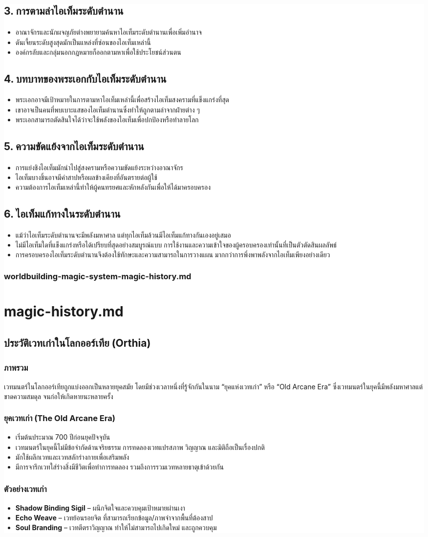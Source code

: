 ## 3. การตามล่าไอเท็มระดับตำนาน
- อาณาจักรและนักผจญภัยต่างพยายามค้นหาไอเท็มระดับตำนานเพื่อเพิ่มอำนาจ
- ดันเจี้ยนระดับสูงสุดมักเป็นแหล่งที่ซ่อนของไอเท็มเหล่านี้
- องค์กรลับและกลุ่มนอกกฎหมายก็ออกตามหาเพื่อใช้ประโยชน์ส่วนตน

## 4. บทบาทของพระเอกกับไอเท็มระดับตำนาน
- พระเอกอาจมีเป้าหมายในการตามหาไอเท็มเหล่านี้เพื่อสร้างไอเท็มสงครามที่แข็งแกร่งที่สุด
- เขาอาจเป็นคนที่พบเบาะแสของไอเท็มตำนานซึ่งทำให้ถูกตามล่าจากฝ่ายต่าง ๆ
- พระเอกสามารถตัดสินใจได้ว่าจะใช้พลังของไอเท็มเพื่อปกป้องหรือทำลายโลก

## 5. ความขัดแย้งจากไอเท็มระดับตำนาน
- การแย่งชิงไอเท็มมักนำไปสู่สงครามหรือความขัดแย้งระหว่างอาณาจักร
- ไอเท็มบางชิ้นอาจมีคำสาปหรือผลข้างเคียงที่อันตรายต่อผู้ใช้
- ความต้องการไอเท็มเหล่านี้ทำให้ผู้คนทรยศและหักหลังกันเพื่อให้ได้มาครอบครอง

## 6. ไอเท็มแก้ทางในระดับตำนาน
- แม้ว่าไอเท็มระดับตำนานจะมีพลังมหาศาล แต่ทุกไอเท็มล้วนมีไอเท็มแก้ทางกันเองอยู่เสมอ
- ไม่มีไอเท็มใดที่แข็งแกร่งหรือได้เปรียบที่สุดอย่างสมบูรณ์แบบ การใช้งานและความเข้าใจของผู้ครอบครองเท่านั้นที่เป็นตัวตัดสินผลลัพธ์
- การครอบครองไอเท็มระดับตำนานจึงต้องใช้ทักษะและความสามารถในการวางแผน มากกว่าการพึ่งพาพลังจากไอเท็มเพียงอย่างเดียว





### worldbuilding-magic-system-magic-history.md

# magic-history.md

## ประวัติเวทเก่าในโลกออร์เทีย (Orthia)

### ภาพรวม
เวทมนตร์ในโลกออร์เทียถูกแบ่งออกเป็นหลายยุคสมัย โดยมีช่วงเวลาหนึ่งที่รู้จักกันในนาม “ยุคแห่งเวทเก่า” หรือ “Old Arcane Era” ซึ่งเวทมนตร์ในยุคนี้มีพลังมหาศาลแต่ขาดความสมดุล จนก่อให้เกิดหายนะหลายครั้ง

### ยุคเวทเก่า (The Old Arcane Era)
- เริ่มต้นประมาณ 700 ปีก่อนยุคปัจจุบัน
- เวทมนตร์ในยุคนี้ไม่มีข้อจำกัดด้านจริยธรรม การทดลองเวทแปรสภาพ วิญญาณ และมิติถือเป็นเรื่องปกติ
- มักใช้ผลึกเวทและเวทสลักร่างกายเพื่อเสริมพลัง
- มีการจารึกเวทใส่ร่างสิ่งมีชีวิตเพื่อทำการทดลอง รวมถึงการรวมเวทหลายธาตุเข้าด้วยกัน

### ตัวอย่างเวทเก่า
- **Shadow Binding Sigil** – ผนึกจิตใจและควบคุมเป้าหมายผ่านเงา
- **Echo Weave** – เวทย้อนรอยจิต ที่สามารถเรียกข้อมูล/ภาพจำจากพื้นที่ต้องสาป
- **Soul Branding** – เวทตีตราวิญญาณ ทำให้ไม่สามารถไปเกิดใหม่ และถูกควบคุม

